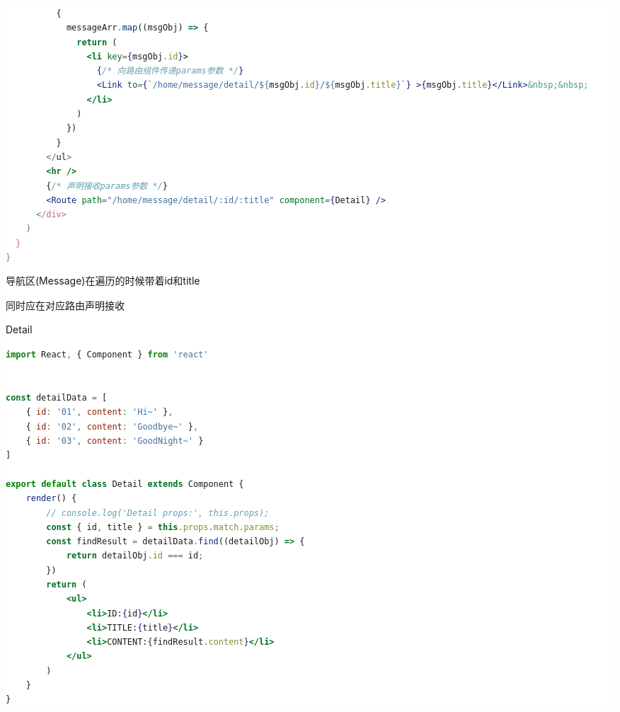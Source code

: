 ```jsx
          {
            messageArr.map((msgObj) => {
              return (
                <li key={msgObj.id}>
                  {/* 向路由组件传递params参数 */}
                  <Link to={`/home/message/detail/${msgObj.id}/${msgObj.title}`} >{msgObj.title}</Link>&nbsp;&nbsp;
                </li>
              )
            })
          }
        </ul>
        <hr />
        {/* 声明接收params参数 */}
        <Route path="/home/message/detail/:id/:title" component={Detail} />
      </div>
    )
  }
}
```



导航区(Message)在遍历的时候带着id和title

同时应在对应路由声明接收



Detail

```jsx
import React, { Component } from 'react'


const detailData = [
    { id: '01', content: 'Hi~' },
    { id: '02', content: 'Goodbye~' },
    { id: '03', content: 'GoodNight~' }
]

export default class Detail extends Component {
    render() {
        // console.log('Detail props:', this.props);
        const { id, title } = this.props.match.params;
        const findResult = detailData.find((detailObj) => {
            return detailObj.id === id;
        })
        return (
            <ul>
                <li>ID:{id}</li>
                <li>TITLE:{title}</li>
                <li>CONTENT:{findResult.content}</li>
            </ul>
        )
    }
}
```
